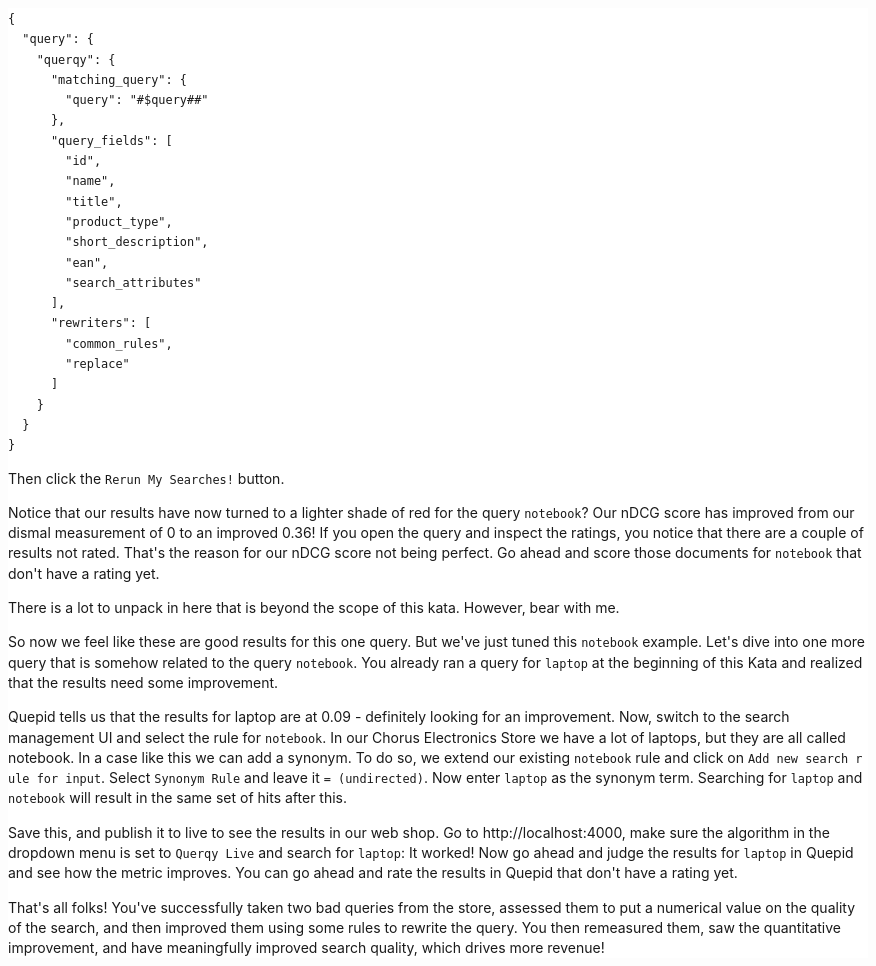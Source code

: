 ```
{
  "query": {
    "querqy": {
      "matching_query": {
        "query": "#$query##"
      },
      "query_fields": [
        "id",
        "name",
        "title",
        "product_type",
        "short_description",
        "ean",
        "search_attributes"
      ],
      "rewriters": [
        "common_rules",
        "replace"
      ]
    }
  }
}
```

Then click the `Rerun My Searches!` button.

Notice that our results have now turned to a lighter shade of red for the query `notebook`? Our nDCG score has improved from our dismal measurement of 0 to an improved 0.36! If you open the query and inspect the ratings, you notice that there are a couple of results not rated. That's the reason for our nDCG score not being perfect. Go ahead and score those documents for `notebook` that don't have a rating yet.

There is a lot to unpack in here that is beyond the scope of this kata. However, bear with me.

So now we feel like these are good results for this one query. But we've just tuned this `notebook` example. Let's dive into one more query that is somehow related to the query `notebook`. You already ran a query for `laptop` at the beginning of this Kata and realized that the results need some improvement.

Quepid tells us that the results for laptop are at 0.09 - definitely looking for an improvement. Now, switch to the search management UI and select the rule for `notebook`. In our Chorus Electronics Store we have a lot of laptops, but they are all called notebook. In a case like this we can add a synonym. To do so, we extend our existing `notebook` rule and click on `Add new search rule for input`. Select `Synonym Rule` and leave it `= (undirected)`. Now enter `laptop` as the synonym term. Searching for `laptop` and `notebook` will result in the same set of hits after this.

Save this, and publish it to live to see the results in our web shop. Go to http://localhost:4000, make sure the algorithm in the dropdown menu is set to `Querqy Live` and search for `laptop`: It worked! Now go ahead and judge the results for `laptop` in Quepid and see how the metric improves. You can go ahead and rate the results in Quepid that don't have a rating yet.

That's all folks! You've successfully taken two bad queries from the store, assessed them to put a numerical value on the quality of the search, and then improved them using some rules to rewrite the query. You then remeasured them, saw the quantitative improvement, and have meaningfully improved search quality, which drives more revenue!
